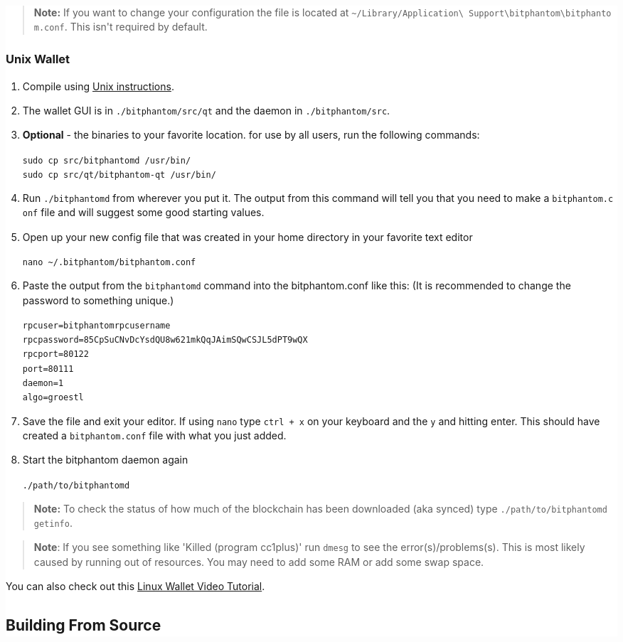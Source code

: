 > **Note:** If you want to change your configuration the file is located at `~/Library/Application\ Support\bitphantom\bitphantom.conf`. This isn't required by default.

### Unix Wallet

1. Compile using [Unix instructions](doc/build-unix.md).
2. The wallet GUI is in `./bitphantom/src/qt` and the daemon in `./bitphantom/src`.
3. **Optional** - the binaries to your favorite location. for use by all users, run the following commands:

    ```shell
    sudo cp src/bitphantomd /usr/bin/
    sudo cp src/qt/bitphantom-qt /usr/bin/
    ```

4. Run `./bitphantomd` from wherever you put it. The output from this command will tell you that you need to make a `bitphantom.conf` file and will suggest some good starting values.
5.  Open up your new config file that was created in your home directory in your favorite text editor

    ```shell
    nano ~/.bitphantom/bitphantom.conf
    ```

6. Paste the output from the `bitphantomd` command into the bitphantom.conf like this: (It is recommended to change the password to something unique.)

    ```
    rpcuser=bitphantomrpcusername
    rpcpassword=85CpSuCNvDcYsdQU8w621mkQqJAimSQwCSJL5dPT9wQX
    rpcport=80122
    port=80111
    daemon=1
    algo=groestl
    ```

7. Save the file and exit your editor. If using `nano` type `ctrl + x` on your keyboard and the `y` and hitting enter. This should have created a `bitphantom.conf` file with what you just added.

8. Start the bitphantom daemon again

    ```shell
    ./path/to/bitphantomd
    ```

> **Note:** To check the status of how much of the blockchain has been downloaded (aka synced) type `./path/to/bitphantomd getinfo`.

> **Note**: If you see something like 'Killed (program cc1plus)' run ```dmesg``` to see the error(s)/problems(s). This is most likely caused by running out of resources. You may need to add some RAM or add some swap space.

You can also check out this [Linux Wallet Video Tutorial](https://www.youtube.com/watch?v=WYe75b6RWes).

## Building From Source
